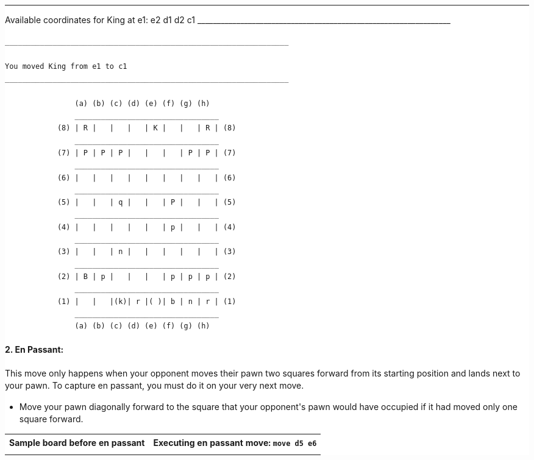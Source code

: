 _________________________________________________________________

Available coordinates for King at e1:
e2 d1 d2 c1
_________________________________________________________________</code></pre>

</td>
<td>

<pre><code>_________________________________________________________________

You moved King from e1 to c1
_________________________________________________________________

                (a) (b) (c) (d) (e) (f) (g) (h)
                _________________________________
            (8) | R |   |   |   | K |   |   | R | (8)
                _________________________________
            (7) | P | P | P |   |   |   | P | P | (7)
                _________________________________
            (6) |   |   |   |   |   |   |   |   | (6)
                _________________________________
            (5) |   |   | q |   |   | P |   |   | (5)
                _________________________________
            (4) |   |   |   |   |   | p |   |   | (4)
                _________________________________
            (3) |   |   | n |   |   |   |   |   | (3)
                _________________________________
            (2) | B | p |   |   |   | p | p | p | (2)
                _________________________________
            (1) |   |   |(k)| r |( )| b | n | r | (1)
                _________________________________
                (a) (b) (c) (d) (e) (f) (g) (h)</code></pre>

</td>
</tr>
</table>

#### 2. En Passant:
   
This move only happens when your opponent moves their pawn two squares forward from its starting position and lands next to your pawn.
To capture en passant, you must do it on your very next move. 
- Move your pawn diagonally forward to the square that your opponent's pawn would have occupied if it had moved only one square forward.

<table>
<tr>
    <th>Sample board before en passant</th>
    <th>Executing en passant move: <code>move d5 e6</code></th>
</tr>
<tr>
<td>
